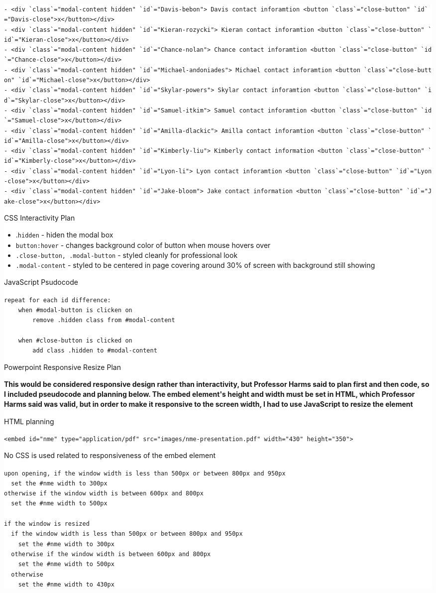     - <div `class`="modal-content hidden" `id`="Davis-bebon"> Davis contact inforamtion <button `class`="close-button" `id`="Davis-close">x</button></div>
    - <div `class`="modal-content hidden" `id`="Kieran-rozycki"> Kieran contact inforamtion <button `class`="close-button" `id`="Kieran-close">x</button></div>
    - <div `class`="modal-content hidden" `id`="Chance-nolan"> Chance contact inforamtion <button `class`="close-button" `id`="Chance-close">x</button></div>
    - <div `class`="modal-content hidden" `id`="Michael-andoniades"> Michael contact inforamtion <button `class`="close-button" `id`="Michael-close">x</button></div>
    - <div `class`="modal-content hidden" `id`="Skylar-powers"> Skylar contact inforamtion <button `class`="close-button" `id`="Skylar-close">x</button></div>
    - <div `class`="modal-content hidden" `id`="Samuel-itkim"> Samuel contact inforamtion <button `class`="close-button" `id`="Samuel-close">x</button></div>
    - <div `class`="modal-content hidden" `id`="Amilla-dlackic"> Amilla contact inforamtion <button `class`="close-button" `id`="Amilla-close">x</button></div>
    - <div `class`="modal-content hidden" `id`="Kimberly-liu"> Kimberly contact information <button `class`="close-button" `id`="Kimberly-close">x</button></div>
    - <div `class`="modal-content hidden" `id`="Lyon-li"> Lyon contact inforamtion <button `class`="close-button" `id`="Lyon-close">x</button></div>
    - <div `class`="modal-content hidden" `id`="Jake-bloom"> Jake contact information <button `class`="close-button" `id`="Jake-close">x</button></div>

CSS Interactivity Plan
- .`hidden` - hiden the modal box
- `button:hover` - changes background color of button when mouse hovers over
- `.close-button, .modal-button` - styled cleanly for professional look
- `.modal-content` - styled to be centered in page  covering around 30% of screen with background still showing

JavaScript Psudocode

```
repeat for each id difference:
    when #modal-button is clicken on
        remove .hidden class from #modal-content

    when #close-button is clicked on
        add class .hidden to #modal-content
```

Powerpoint Responsive Resize Plan

**This would be considered responsive design rather than interactivity, but Professor Harms said to plan first and then code, so I included pseudocode and planning below. The embed element's height and width must be set in HTML, which Professor Harms said was valid, but in order to make it responsive to the screen width, I had to use JavaScript to resize the element**

HTML planning
```
<embed id="nme" type="application/pdf" src="images/nme-presentation.pdf" width="430" height="350">

```
No CSS is used related to responsiveness of the embed element

```
upon opening, if the window width is less than 500px or between 800px and 950px
  set the #nme width to 300px
otherwise if the window width is between 600px and 800px
  set the #nme width to 500px

if the window is resized
  if the window width is less than 500px or between 800px and 950px
    set the #nme width to 300px
  otherwise if the window width is between 600px and 800px
    set the #nme width to 500px
  otherwise
    set the #nme width to 430px
```
